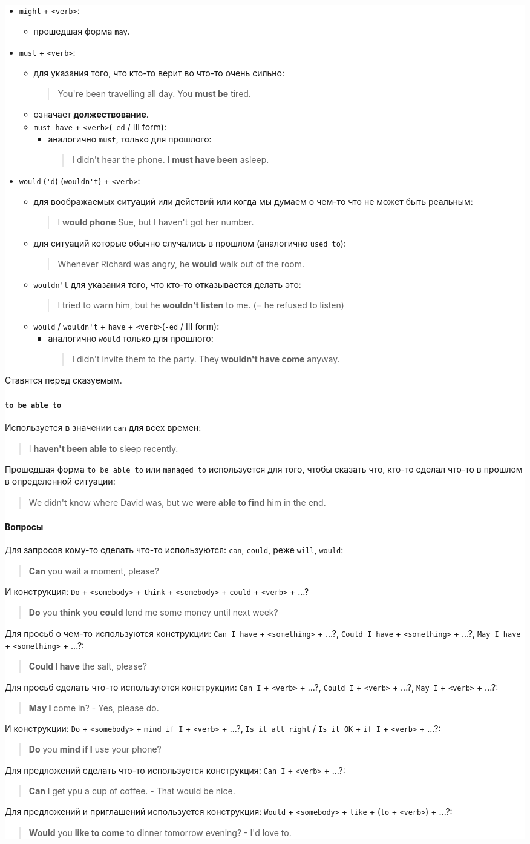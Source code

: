 - `might` + `<verb>`:
    - прошедшая форма `may`.

- `must` + `<verb>`:
    - для указания того, что кто-то верит во что-то очень сильно:
        > You're been travelling all day. You **must be** tired.
    - означает **должествование**.
    - `must have` + `<verb>`(`-ed` / III form):
        - аналогично `must`, только для прошлого:
            > I didn't hear the phone. I **must have been** asleep.

- `would` (`'d`) (`wouldn't`) + `<verb>`:
    - для воображаемых ситуаций или действий или когда мы думаем о чем-то что не может быть реальным:
        > I **would phone** Sue, but I haven't got her number.
    - для ситуаций которые обычно случались в прошлом (аналогично `used to`):
        > Whenever Richard was angry, he **would** walk out of the room.
    - `wouldn't` для указания того, что кто-то отказывается делать это:
        > I tried to warn him, but he **wouldn't listen** to me. (= he refused to listen)
    - `would` / `wouldn't` + `have` + `<verb>`(`-ed` / III form):
        - аналогично `would` только для прошлого:
            > I didn't invite them to the party. They **wouldn't have come** anyway.

Ставятся перед сказуемым.

#### `to be able to`

Используется в значении `can` для всех времен:
> I **haven't been able to** sleep recently.

Прошедшая форма `to be able to` или `managed to` используется для того, чтобы сказать что, кто-то сделал что-то в прошлом в определенной ситуации:
> We didn't know where David was, but we **were able to find** him in the end.

#### Вопросы

Для запросов кому-то сделать что-то используются: `can`, `could`, реже `will`, `would`:
> **Can** you wait a moment, please?

И конструкция: `Do` + `<somebody>` + `think` + `<somebody>` + `could` + `<verb>` + ...?
> **Do** you **think** you **could** lend me some money until next week?

Для просьб о чем-то используются конструкции: `Can I have` + `<something>` + ...?, `Could I have` + `<something>` + ...?, `May I have` + `<something>` + ...?:
> **Could I have** the salt, please?

Для просьб сделать что-то используются конструкции: `Can I` + `<verb>` + ...?, `Could I` + `<verb>` + ...?, `May I` + `<verb>` + ...?:
> **May I** come in? - Yes, please do.

И конструкции: `Do` + `<somebody>` + `mind if I` + `<verb>` + ...?, `Is it all right` / `Is it OK` + `if I` + `<verb>` + ...?:
> **Do** you **mind if I** use your phone?

Для предложений сделать что-то используется конструкция: `Can I` + `<verb>` + ...?:
> **Can I** get ypu a cup of coffee. - That would be nice.

Для предложений и приглашений используется конструкция: `Would` + `<somebody>` + `like` + (`to` + `<verb>`) + ...?:
> **Would** you **like to come** to dinner tomorrow evening? - I'd love to.
